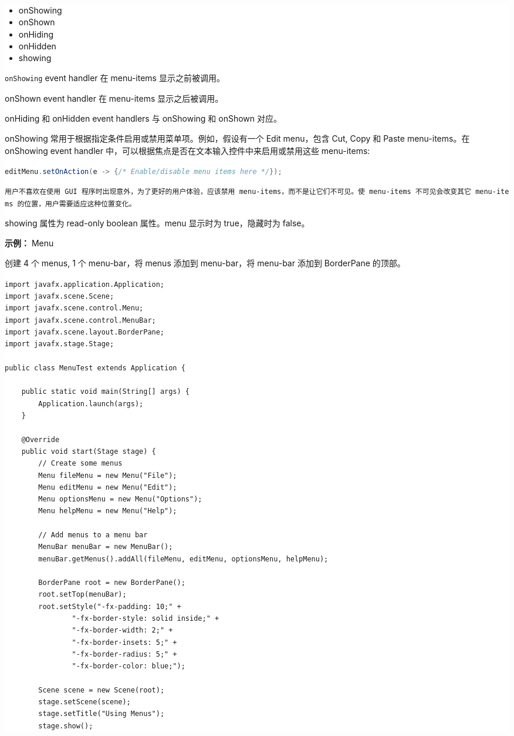 - onShowing
- onShown
- onHiding
- onHidden
- showing

`onShowing` event handler 在 menu-items 显示之前被调用。

onShown event handler 在 menu-items 显示之后被调用。

onHiding 和 onHidden event handlers 与 onShowing 和 onShown 对应。

onShowing 常用于根据指定条件启用或禁用菜单项。例如，假设有一个 Edit menu，包含 Cut, Copy 和 Paste menu-items。在 onShowing event handler 中，可以根据焦点是否在文本输入控件中来启用或禁用这些 menu-items:

```java
editMenu.setOnAction(e -> {/* Enable/disable menu items here */});
```

```ad-tip
用户不喜欢在使用 GUI 程序时出现意外，为了更好的用户体验，应该禁用 menu-items，而不是让它们不可见。使 menu-items 不可见会改变其它 menu-items 的位置，用户需要适应这种位置变化。
```

showing 属性为 read-only boolean 属性。menu 显示时为 true，隐藏时为 false。

**示例：** Menu

创建 4 个 menus, 1 个 menu-bar，将 menus 添加到 menu-bar，将 menu-bar 添加到 BorderPane 的顶部。

```java{.line-numbers}
import javafx.application.Application;
import javafx.scene.Scene;
import javafx.scene.control.Menu;
import javafx.scene.control.MenuBar;
import javafx.scene.layout.BorderPane;
import javafx.stage.Stage;

public class MenuTest extends Application {

    public static void main(String[] args) {
        Application.launch(args);
    }

    @Override
    public void start(Stage stage) {
        // Create some menus
        Menu fileMenu = new Menu("File");
        Menu editMenu = new Menu("Edit");
        Menu optionsMenu = new Menu("Options");
        Menu helpMenu = new Menu("Help");

        // Add menus to a menu bar
        MenuBar menuBar = new MenuBar();
        menuBar.getMenus().addAll(fileMenu, editMenu, optionsMenu, helpMenu);

        BorderPane root = new BorderPane();
        root.setTop(menuBar);
        root.setStyle("-fx-padding: 10;" +
                "-fx-border-style: solid inside;" +
                "-fx-border-width: 2;" +
                "-fx-border-insets: 5;" +
                "-fx-border-radius: 5;" +
                "-fx-border-color: blue;");

        Scene scene = new Scene(root);
        stage.setScene(scene);
        stage.setTitle("Using Menus");
        stage.show();
```